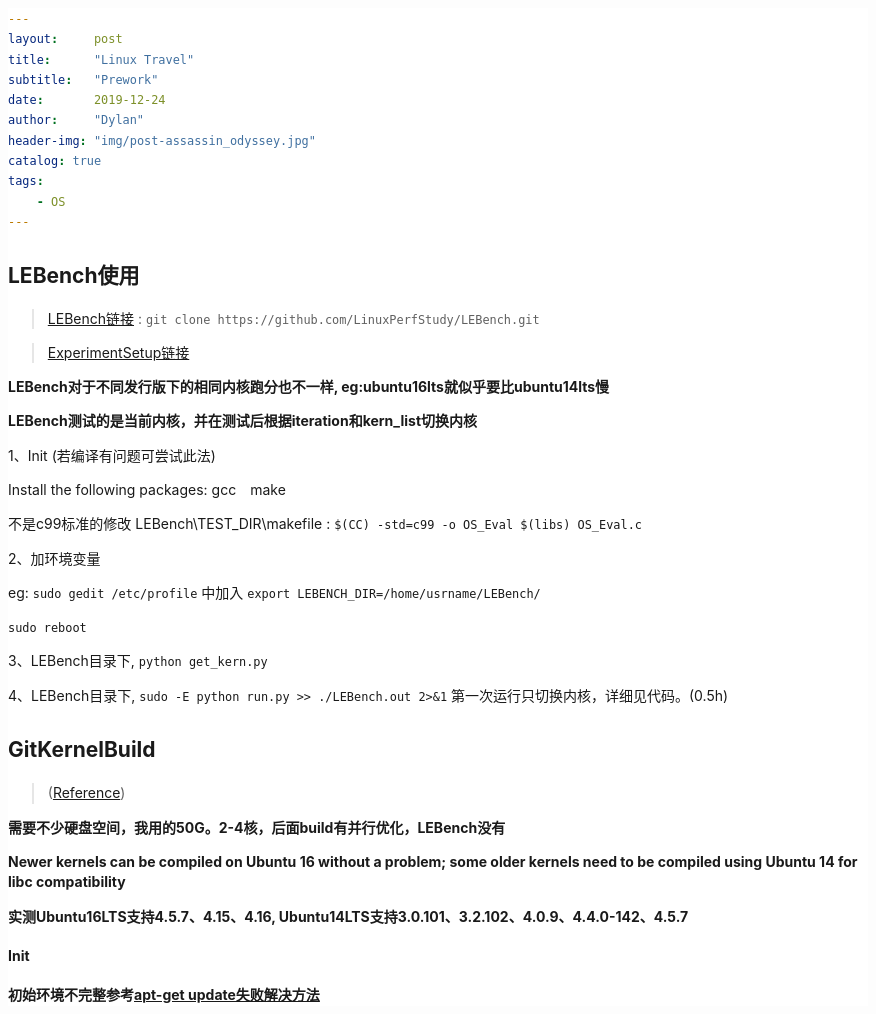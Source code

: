 ```yaml
---
layout:     post
title:      "Linux Travel"
subtitle:   "Prework"
date:       2019-12-24
author:     "Dylan"
header-img: "img/post-assassin_odyssey.jpg"
catalog: true
tags:
    - OS
---
```



## LEBench使用

> [LEBench链接](https://github.com/LinuxPerfStudy/LEBench) : `git clone https://github.com/LinuxPerfStudy/LEBench.git`

> [ExperimentSetup链接](https://github.com/LinuxPerfStudy/ExperimentSetup)

**LEBench对于不同发行版下的相同内核跑分也不一样, eg:ubuntu16lts就似乎要比ubuntu14lts慢**

**LEBench测试的是当前内核，并在测试后根据iteration和kern_list切换内核**

1、Init (若编译有问题可尝试此法)

Install the following packages: gcc　make

不是c99标准的修改 LEBench\TEST_DIR\makefile : `$(CC) -std=c99 -o OS_Eval $(libs) OS_Eval.c`

2、加环境变量

eg: `sudo gedit /etc/profile` 中加入 `export LEBENCH_DIR=/home/usrname/LEBench/`

`sudo reboot`

3、LEBench目录下, `python get_kern.py`

4、LEBench目录下, `sudo -E python run.py >> ./LEBench.out 2>&1` 第一次运行只切换内核，详细见代码。(0.5h)


## GitKernelBuild

> ([Reference](https://wiki.ubuntu.com/KernelTeam/GitKernelBuild)) 

**需要不少硬盘空间，我用的50G。2-4核，后面build有并行优化，LEBench没有**

**Newer kernels can be compiled on Ubuntu 16 without a problem; some older kernels need to be compiled using Ubuntu 14 for libc compatibility**

**实测Ubuntu16LTS支持4.5.7、4.15、4.16, Ubuntu14LTS支持3.0.101、3.2.102、4.0.9、4.4.0-142、4.5.7**


#### Init

**初始环境不完整参考[apt-get update失败解决方法](#jump1)**
